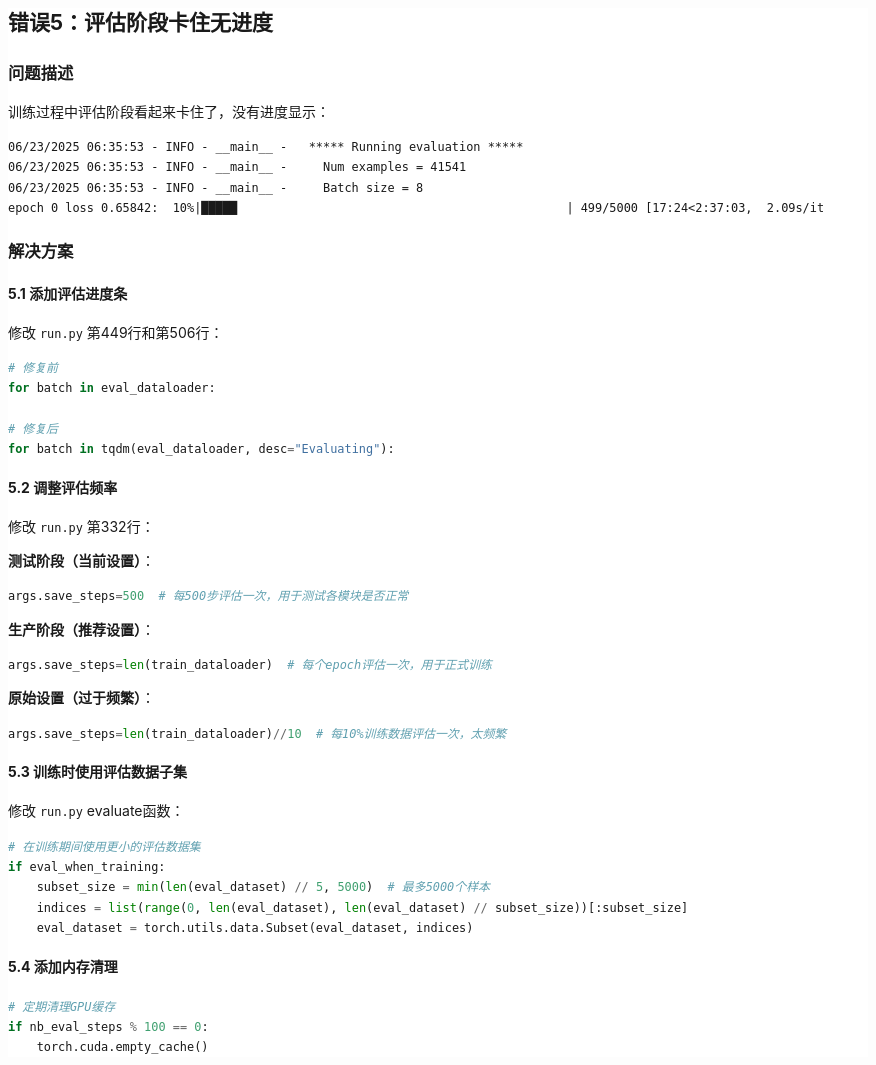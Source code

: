 
## 错误5：评估阶段卡住无进度

### 问题描述
训练过程中评估阶段看起来卡住了，没有进度显示：
```
06/23/2025 06:35:53 - INFO - __main__ -   ***** Running evaluation *****
06/23/2025 06:35:53 - INFO - __main__ -     Num examples = 41541
06/23/2025 06:35:53 - INFO - __main__ -     Batch size = 8
epoch 0 loss 0.65842:  10%|█████                                              | 499/5000 [17:24<2:37:03,  2.09s/it
```

### 解决方案

#### 5.1 添加评估进度条
修改 `run.py` 第449行和第506行：
```python
# 修复前
for batch in eval_dataloader:

# 修复后
for batch in tqdm(eval_dataloader, desc="Evaluating"):
```

#### 5.2 调整评估频率
修改 `run.py` 第332行：

**测试阶段（当前设置）**：
```python
args.save_steps=500  # 每500步评估一次，用于测试各模块是否正常
```

**生产阶段（推荐设置）**：
```python
args.save_steps=len(train_dataloader)  # 每个epoch评估一次，用于正式训练
```

**原始设置（过于频繁）**：
```python
args.save_steps=len(train_dataloader)//10  # 每10%训练数据评估一次，太频繁
```

#### 5.3 训练时使用评估数据子集
修改 `run.py` evaluate函数：
```python
# 在训练期间使用更小的评估数据集
if eval_when_training:
    subset_size = min(len(eval_dataset) // 5, 5000)  # 最多5000个样本
    indices = list(range(0, len(eval_dataset), len(eval_dataset) // subset_size))[:subset_size]
    eval_dataset = torch.utils.data.Subset(eval_dataset, indices)
```

#### 5.4 添加内存清理
```python
# 定期清理GPU缓存
if nb_eval_steps % 100 == 0:
    torch.cuda.empty_cache()
```
